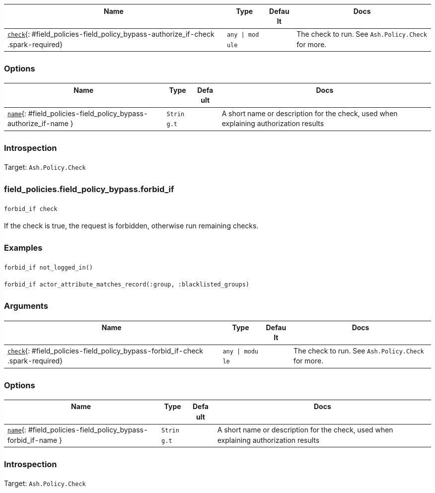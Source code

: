 | Name | Type | Default | Docs |
|------|------|---------|------|
| [`check`](#field_policies-field_policy_bypass-authorize_if-check){: #field_policies-field_policy_bypass-authorize_if-check .spark-required} | `any \| module` |  | The check to run. See `Ash.Policy.Check` for more. |
### Options

| Name | Type | Default | Docs |
|------|------|---------|------|
| [`name`](#field_policies-field_policy_bypass-authorize_if-name){: #field_policies-field_policy_bypass-authorize_if-name } | `String.t` |  | A short name or description for the check, used when explaining authorization results |





### Introspection

Target: `Ash.Policy.Check`

### field_policies.field_policy_bypass.forbid_if
```elixir
forbid_if check
```


If the check is true, the request is forbidden, otherwise run remaining checks.



### Examples
```
forbid_if not_logged_in()
```

```
forbid_if actor_attribute_matches_record(:group, :blacklisted_groups)
```



### Arguments

| Name | Type | Default | Docs |
|------|------|---------|------|
| [`check`](#field_policies-field_policy_bypass-forbid_if-check){: #field_policies-field_policy_bypass-forbid_if-check .spark-required} | `any \| module` |  | The check to run. See `Ash.Policy.Check` for more. |
### Options

| Name | Type | Default | Docs |
|------|------|---------|------|
| [`name`](#field_policies-field_policy_bypass-forbid_if-name){: #field_policies-field_policy_bypass-forbid_if-name } | `String.t` |  | A short name or description for the check, used when explaining authorization results |





### Introspection

Target: `Ash.Policy.Check`
